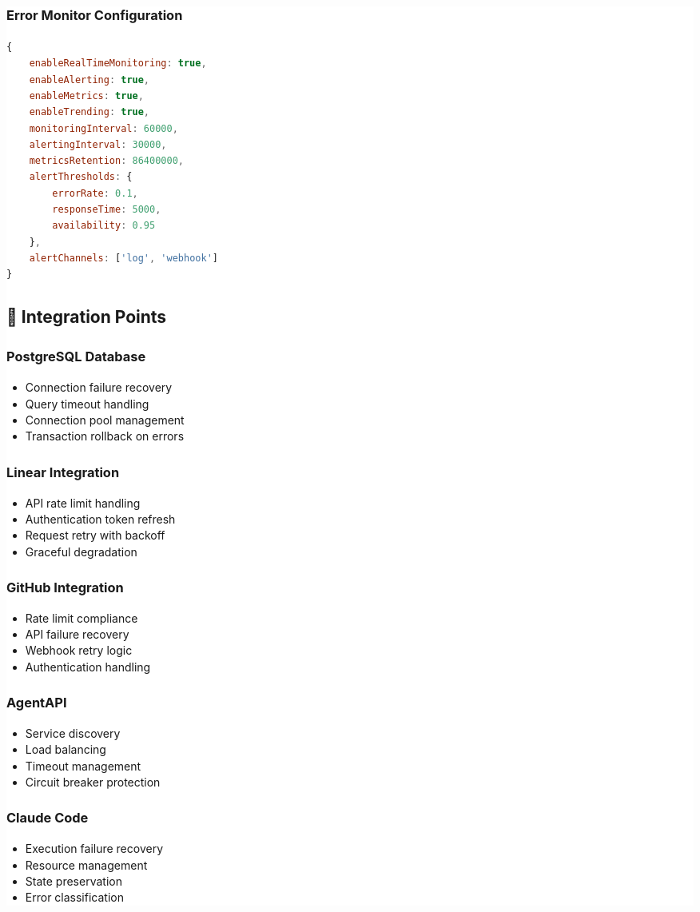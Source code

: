 ### Error Monitor Configuration

```javascript
{
    enableRealTimeMonitoring: true,
    enableAlerting: true,
    enableMetrics: true,
    enableTrending: true,
    monitoringInterval: 60000,
    alertingInterval: 30000,
    metricsRetention: 86400000,
    alertThresholds: {
        errorRate: 0.1,
        responseTime: 5000,
        availability: 0.95
    },
    alertChannels: ['log', 'webhook']
}
```

## 🔌 Integration Points

### PostgreSQL Database
- Connection failure recovery
- Query timeout handling
- Connection pool management
- Transaction rollback on errors

### Linear Integration
- API rate limit handling
- Authentication token refresh
- Request retry with backoff
- Graceful degradation

### GitHub Integration
- Rate limit compliance
- API failure recovery
- Webhook retry logic
- Authentication handling

### AgentAPI
- Service discovery
- Load balancing
- Timeout management
- Circuit breaker protection

### Claude Code
- Execution failure recovery
- Resource management
- State preservation
- Error classification

